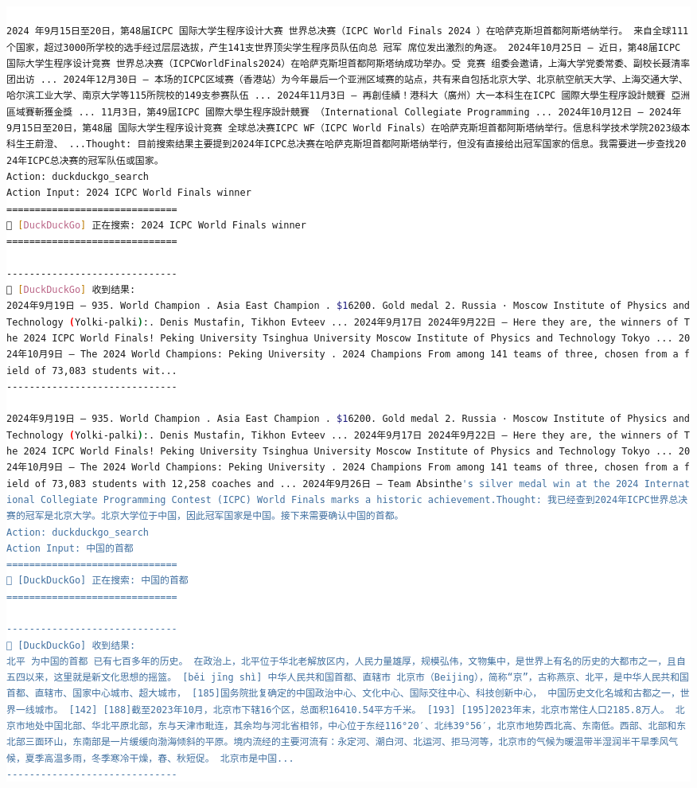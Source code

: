 ```sh

2024 年9月15日至20日，第48届ICPC 国际大学生程序设计大赛 世界总决赛（ICPC World Finals 2024 ）在哈萨克斯坦首都阿斯塔纳举行。 来自全球111个国家，超过3000所学校的选手经过层层选拔，产生141支世界顶尖学生程序员队伍向总 冠军 席位发出激烈的角逐。 2024年10月25日 — 近日，第48届ICPC 国际大学生程序设计竞赛 世界总决赛（ICPCWorldFinals2024）在哈萨克斯坦首都阿斯塔纳成功举办。受 竞赛 组委会邀请，上海大学党委常委、副校长聂清率团出访 ... 2024年12月30日 — 本场的ICPC区域赛（香港站）为今年最后一个亚洲区域赛的站点，共有来自包括北京大学、北京航空航天大学、上海交通大学、哈尔滨工业大学、南京大学等115所院校的149支参赛队伍 ... 2024年11月3日 — 再創佳績！港科大（廣州）大一本科生在ICPC 國際大學生程序設計競賽 亞洲區域賽斬獲金獎 ... 11月3日，第49屆ICPC 國際大學生程序設計競賽 （International Collegiate Programming ... 2024年10月12日 — 2024年 9月15日至20日，第48届 国际大学生程序设计竞赛 全球总决赛ICPC WF（ICPC World Finals）在哈萨克斯坦首都阿斯塔纳举行。信息科学技术学院2023级本科生王蔚澄、 ...Thought: 目前搜索结果主要提到2024年ICPC总决赛在哈萨克斯坦首都阿斯塔纳举行，但没有直接给出冠军国家的信息。我需要进一步查找2024年ICPC总决赛的冠军队伍或国家。
Action: duckduckgo_search
Action Input: 2024 ICPC World Finals winner
==============================
🔎 [DuckDuckGo] 正在搜索: 2024 ICPC World Finals winner
==============================

------------------------------
📄 [DuckDuckGo] 收到结果:
2024年9月19日 — 935. World Champion . Asia East Champion . $16200. Gold medal 2. Russia · Moscow Institute of Physics and Technology (Yolki-palki):. Denis Mustafin, Tikhon Evteev ... 2024年9月17日 2024年9月22日 — Here they are, the winners of The 2024 ICPC World Finals! Peking University Tsinghua University Moscow Institute of Physics and Technology Tokyo ... 2024年10月9日 — The 2024 World Champions: Peking University . 2024 Champions From among 141 teams of three, chosen from a field of 73,083 students wit...
------------------------------

2024年9月19日 — 935. World Champion . Asia East Champion . $16200. Gold medal 2. Russia · Moscow Institute of Physics and Technology (Yolki-palki):. Denis Mustafin, Tikhon Evteev ... 2024年9月17日 2024年9月22日 — Here they are, the winners of The 2024 ICPC World Finals! Peking University Tsinghua University Moscow Institute of Physics and Technology Tokyo ... 2024年10月9日 — The 2024 World Champions: Peking University . 2024 Champions From among 141 teams of three, chosen from a field of 73,083 students with 12,258 coaches and ... 2024年9月26日 — Team Absinthe's silver medal win at the 2024 International Collegiate Programming Contest (ICPC) World Finals marks a historic achievement.Thought: 我已经查到2024年ICPC世界总决赛的冠军是北京大学。北京大学位于中国，因此冠军国家是中国。接下来需要确认中国的首都。
Action: duckduckgo_search
Action Input: 中国的首都
==============================
🔎 [DuckDuckGo] 正在搜索: 中国的首都
==============================

------------------------------
📄 [DuckDuckGo] 收到结果:
北平 为中国的首都 已有七百多年的历史。 在政治上，北平位于华北老解放区内，人民力量雄厚，规模弘伟，文物集中，是世界上有名的历史的大都市之一，且自五四以来，这里就是新文化思想的摇篮。 [běi jīng shì] 中华人民共和国首都、直辖市 北京市（Beijing），简称“京”，古称燕京、北平，是中华人民共和国首都、直辖市、国家中心城市、超大城市， [185]国务院批复确定的中国政治中心、文化中心、国际交往中心、科技创新中心， 中国历史文化名城和古都之一，世界一线城市。 [142] [188]截至2023年10月，北京市下辖16个区，总面积16410.54平方千米。 [193] [195]2023年末，北京市常住人口2185.8万人。 北京市地处中国北部、华北平原北部，东与天津市毗连，其余均与河北省相邻，中心位于东经116°20′、北纬39°56′，北京市地势西北高、东南低。西部、北部和东北部三面环山，东南部是一片缓缓向渤海倾斜的平原。境内流经的主要河流有：永定河、潮白河、北运河、拒马河等，北京市的气候为暖温带半湿润半干旱季风气候，夏季高温多雨，冬季寒冷干燥，春、秋短促。 北京市是中国...
------------------------------

```

[问题]: 求中国北京、上海、广州、深圳的人口总和
[最终答案]: {